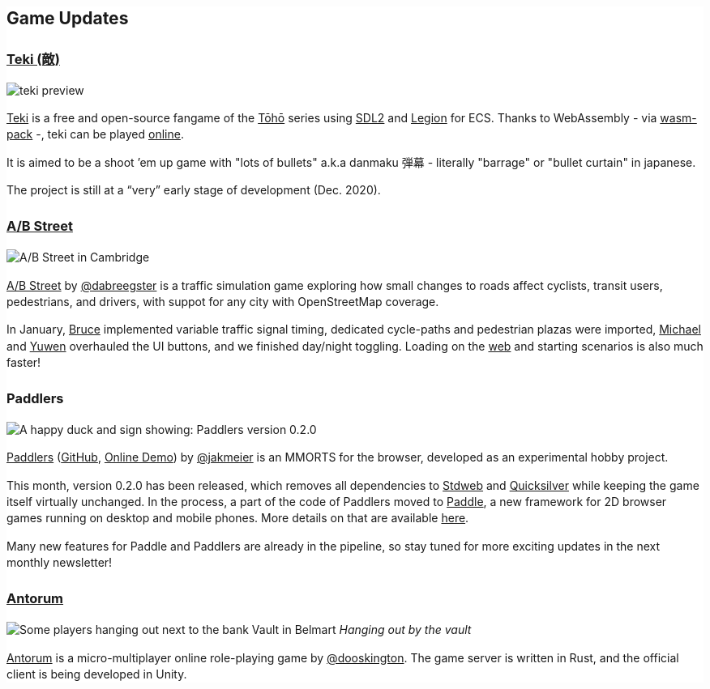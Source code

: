 [podcast-5]: https://rustgamedev.com/episodes/interview-with-alex-ene
[@_AlexEne_]: https://twitter.com/_Alex_Ene_
[dwarf-world]: https://dwarf.world

## Game Updates

### [Teki (敵)][teki]

![teki preview](teki.gif)

[Teki][teki] is a free and open-source fangame of the [Tōhō] series
using [SDL2] and [Legion] for ECS. Thanks to WebAssembly - via [wasm-pack]
\-, teki can be played [online][teki-online].

It is aimed to be a shoot ’em up game with "lots of bullets"
a.k.a danmaku 弾幕 - literally "barrage" or "bullet curtain" in japanese.

The project is still at a “very” early stage of development (Dec. 2020).

[teki]: https://github.com/o2sh/teki
[teki-online]: https://o2sh.github.io/teki
[Tōhō]: https://en.wikipedia.org/wiki/Touhou_Project
[SDL2]: https://github.com/Rust-SDL2/rust-sdl2
[Legion]: https://crates.io/crates/legion
[wasm-pack]: https://rustwasm.github.io/wasm-pack

### [A/B Street]

![A/B Street in Cambridge](abstreet.gif)

[A/B Street] by [@dabreegster] is a traffic simulation game exploring how small
changes to roads affect cyclists, transit users, pedestrians, and drivers, with
suppot for any city with OpenStreetMap coverage.

In January, [Bruce] implemented variable traffic signal timing, dedicated
cycle-paths and pedestrian plazas were imported, [Michael] and [Yuwen]
overhauled the UI buttons, and we finished day/night toggling. Loading on the
[web][abst-web] and starting scenarios is also much faster!

[A/B Street]: https://github.com/a-b-street/abstreet
[@dabreegster]: https://twitter.com/CarlinoDustin
[Bruce]: https://github.com/BruceBrown
[Michael]: https://github.com/michaelkirk
[Yuwen]: https://www.yuwen-li.com/
[abst-web]: http://abstreet.s3-website.us-east-2.amazonaws.com/dev/game/?--dev&cambridge/maps/great_kneighton.bin

### Paddlers

![A happy duck and sign showing: Paddlers version 0.2.0](paddlers_v0.2.jpeg)

[Paddlers] ([GitHub][paddlers-gh], [Online Demo][paddlers-demo]) by [@jakmeier]
is an MMORTS for the browser, developed as an experimental hobby project.

This month, version 0.2.0 has been released, which removes all dependencies to
[Stdweb] and [Quicksilver] while keeping the game itself virtually unchanged.
In the process, a part of the code of Paddlers moved to [Paddle], a new
framework for 2D browser games running on desktop and mobile phones.
More details on that are available [here][paddlers-article].

Many new features for Paddle and Paddlers are already in the pipeline, so stay
tuned for more exciting updates in the next monthly newsletter!

[Paddlers]: https://paddlers.ch
[paddlers-gh]: https://github.com/jakmeier/paddlers-browser-game
[paddlers-demo]: https://demo.paddlers.ch
[@jakmeier]: https://github.com/jakmeier
[stdweb]: https://github.com/koute/stdweb
[Quicksilver]: https://github.com/ryanisaacg/quicksilver
[paddle]: https://github.com/jakmeier/paddle
[paddlers-article]: https://www.jakobmeier.ch/blogging/Paddlers_5.html

### [Antorum]

![Some players hanging out next to the bank Vault in Belmart](antorum-2-1-2021.jpg)
_Hanging out by the vault_

[Antorum] is a micro-multiplayer online role-playing game by [@dooskington].
The game server is written in Rust, and the official client is being developed
in Unity.


[Rust]: https://rust-lang.org
[join]: https://github.com/rust-gamedev/wg#join-the-fun
[pr]: https://github.com/rust-gamedev/rust-gamedev.github.io
[coordination]: https://github.com/rust-gamedev/rust-gamedev.github.io/issues?q=label%3Acoordination
[Rust]: https://rust-lang.org
[join]: https://github.com/rust-gamedev/wg#join-the-fun
[Antorum]: https://ratwizard.dev/dev-log/antorum
[@dooskington]: https://twitter.com/dooskington
[SeniorSKY]: https://youtube.com/playlist?list=PLMmaJuk-D7iaObZyhyvc83tNwpx3ghzkY
[@pmathia0]: https://twitter.com/pmathia0
[@im_oab]: https://twitter.com/im_oab
[@mrDIMAS]: https://github.com/mrDIMAS
[rg3d]: https://github.com/mrDIMAS/rg3d
[Station Iapetus]: https://github.com/mrDIMAS/StationIapetus
[si-youtube]: https://www.youtube.com/watch?v=JCH2U5JOMlU
[ggez]: https://crates.io/crates/ggez
[ggez-github]: https://github.com/ggez/ggez/milestone/6
[tetra]: https://github.com/17cupsofcoffee/tetra
[tetra-changelog]: https://github.com/17cupsofcoffee/tetra/blob/main/CHANGELOG.md
[tetra-06-changelog]: https://github.com/17cupsofcoffee/tetra/blob/0.6/CHANGELOG.md
[`LDtk-rs`]: https://github.com/katharostech/ldtk-rs
[LDtk]: https://ldtk.io
[`bevy_ldtk`]: https://github.com/katharostech/bevy_ldtk
[ldtk]: https://ldtk.io
["cavernas"]: https://adamatomic.itch.io/cavernas
[rkyv]: https://github.com/djkoloski/rkyv
[rkyv-book]: https://djkoloski.github.io/rkyv
[rkyv-v0.4]: https://github.com/djkoloski/rkyv/milestone/5
[Kira]: https://github.com/tesselode/kira
[@tesselode]: https://twitter.com/tesselode
[gfx-rs]: https://github.com/gfx-rs/gfx
[wgpu-rs]: https://github.com/gfx-rs/wgpu-rs
[gfx blog post]: https://gfx-rs.github.io/2021/02/02/release-0.7.html
[WGSL]: https://gpuweb.github.io/gpuweb/wgsl.html
[naga]: https://github.com/gfx-rs/naga
[rg3d]: https://github.com/mrDIMAS/rg3d
[rg3d_discord]: https://discord.gg/xENF5Uh
[rg3d_twitter]: https://twitter.com/DmitryNStepanov
[rusty_editor]: https://github.com/mrDIMAS/rusty-editor
[embark.rs]: https://embark.rs
[embark-open-issues]: https://github.com/search?q=user:EmbarkStudios+state:open
[gfx-issues]: https://github.com/gfx-rs/gfx/issues?q=is%3Aissue+is%3Aopen+label%3Acontributor-friendly
[wgpu-help-wanted]: https://github.com/gfx-rs/wgpu-rs/issues?q=is%3Aissue+is%3Aopen+label%3A%22help+wanted%22
[luminance-fruits]: https://github.com/phaazon/luminance-rs/issues?q=is%3Aissue+is%3Aopen+label%3A%22low+hanging+fruit%22
[ggez-issues]: https://github.com/ggez/ggez/labels/%2AGOOD%20FIRST%20ISSUE%2A
[veloren-beginner]: https://gitlab.com/veloren/veloren/issues?label_name=beginner
[amethyst-issues]: https://github.com/amethyst/amethyst/issues?q=is%3Aissue+is%3Aopen+label%3A%22good+first+issue%22
[abstreet-issues]: https://github.com/a-b-street/abstreet/issues?q=is%3Aissue+is%3Aopen+label%3A%22good+first+issue%22
[mun-issues]: https://github.com/mun-lang/mun/labels/good%20first%20issue
[simm-issues]: https://github.com/mkhan45/SIMple-Mechanics/labels/good%20first%20issue
[bevy-issues]: https://github.com/bevyengine/bevy/labels/good%20first%20issue
[/r/rust_gamedev]: https://reddit.com/r/rust_gamedev
[@rust_gamedev]: https://twitter.com/rust_gamedev
[pr]: https://github.com/rust-gamedev/rust-gamedev.github.io